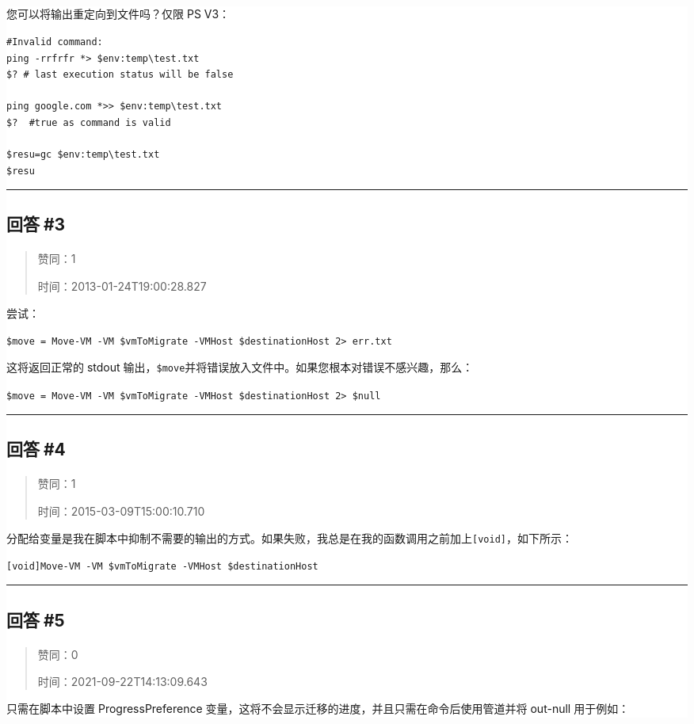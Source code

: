 您可以将输出重定向到文件吗？仅限 PS V3：

```
#Invalid command:
ping -rrfrfr *> $env:temp\test.txt 
$? # last execution status will be false

ping google.com *>> $env:temp\test.txt 
$?  #true as command is valid

$resu=gc $env:temp\test.txt
$resu 
```

* * *

## 回答 #3

> 赞同：1
> 
> 时间：2013-01-24T19:00:28.827

尝试：

```
$move = Move-VM -VM $vmToMigrate -VMHost $destinationHost 2> err.txt 
```

这将返回正常的 stdout 输出，`$move`并将错误放入文件中。如果您根本对错误不感兴趣，那么：

```
$move = Move-VM -VM $vmToMigrate -VMHost $destinationHost 2> $null 
```

* * *

## 回答 #4

> 赞同：1
> 
> 时间：2015-03-09T15:00:10.710

分配给变量是我在脚本中抑制不需要的输出的方式。如果失败，我总是在我的函数调用之前加上`[void]`，如下所示：

```
[void]Move-VM -VM $vmToMigrate -VMHost $destinationHost 
```

* * *

## 回答 #5

> 赞同：0
> 
> 时间：2021-09-22T14:13:09.643

只需在脚本中设置 ProgressPreference 变量，这将不会显示迁移的进度，并且只需在命令后使用管道并将 out-null 用于例如：
